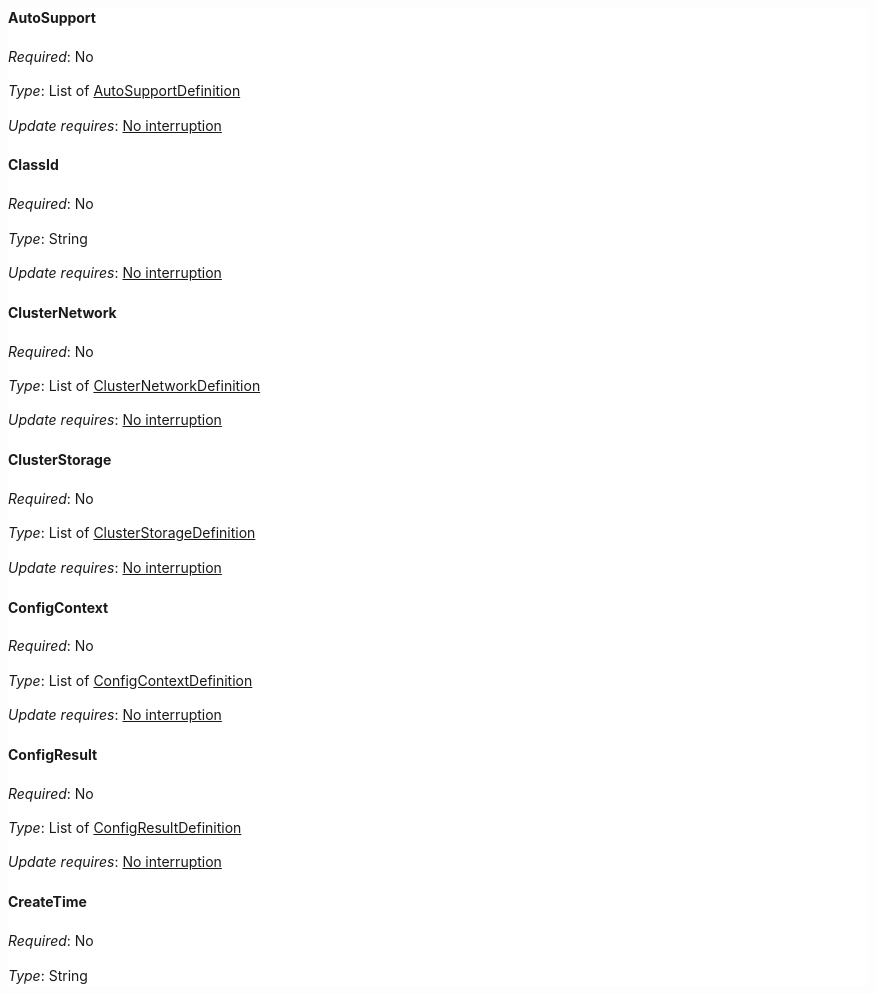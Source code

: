 #### AutoSupport

_Required_: No

_Type_: List of <a href="autosupportdefinition.md">AutoSupportDefinition</a>

_Update requires_: [No interruption](https://docs.aws.amazon.com/AWSCloudFormation/latest/UserGuide/using-cfn-updating-stacks-update-behaviors.html#update-no-interrupt)

#### ClassId

_Required_: No

_Type_: String

_Update requires_: [No interruption](https://docs.aws.amazon.com/AWSCloudFormation/latest/UserGuide/using-cfn-updating-stacks-update-behaviors.html#update-no-interrupt)

#### ClusterNetwork

_Required_: No

_Type_: List of <a href="clusternetworkdefinition.md">ClusterNetworkDefinition</a>

_Update requires_: [No interruption](https://docs.aws.amazon.com/AWSCloudFormation/latest/UserGuide/using-cfn-updating-stacks-update-behaviors.html#update-no-interrupt)

#### ClusterStorage

_Required_: No

_Type_: List of <a href="clusterstoragedefinition.md">ClusterStorageDefinition</a>

_Update requires_: [No interruption](https://docs.aws.amazon.com/AWSCloudFormation/latest/UserGuide/using-cfn-updating-stacks-update-behaviors.html#update-no-interrupt)

#### ConfigContext

_Required_: No

_Type_: List of <a href="configcontextdefinition.md">ConfigContextDefinition</a>

_Update requires_: [No interruption](https://docs.aws.amazon.com/AWSCloudFormation/latest/UserGuide/using-cfn-updating-stacks-update-behaviors.html#update-no-interrupt)

#### ConfigResult

_Required_: No

_Type_: List of <a href="configresultdefinition.md">ConfigResultDefinition</a>

_Update requires_: [No interruption](https://docs.aws.amazon.com/AWSCloudFormation/latest/UserGuide/using-cfn-updating-stacks-update-behaviors.html#update-no-interrupt)

#### CreateTime

_Required_: No

_Type_: String
